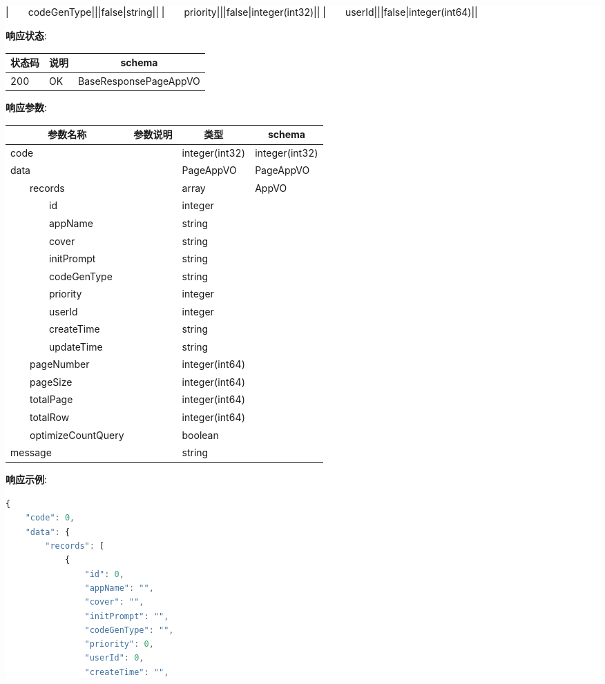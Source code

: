 |&emsp;&emsp;codeGenType|||false|string||
|&emsp;&emsp;priority|||false|integer(int32)||
|&emsp;&emsp;userId|||false|integer(int64)||


**响应状态**:


| 状态码 | 说明 | schema |
| -------- | -------- | ----- | 
|200|OK|BaseResponsePageAppVO|


**响应参数**:


| 参数名称 | 参数说明 | 类型 | schema |
| -------- | -------- | ----- |----- | 
|code||integer(int32)|integer(int32)|
|data||PageAppVO|PageAppVO|
|&emsp;&emsp;records||array|AppVO|
|&emsp;&emsp;&emsp;&emsp;id||integer||
|&emsp;&emsp;&emsp;&emsp;appName||string||
|&emsp;&emsp;&emsp;&emsp;cover||string||
|&emsp;&emsp;&emsp;&emsp;initPrompt||string||
|&emsp;&emsp;&emsp;&emsp;codeGenType||string||
|&emsp;&emsp;&emsp;&emsp;priority||integer||
|&emsp;&emsp;&emsp;&emsp;userId||integer||
|&emsp;&emsp;&emsp;&emsp;createTime||string||
|&emsp;&emsp;&emsp;&emsp;updateTime||string||
|&emsp;&emsp;pageNumber||integer(int64)||
|&emsp;&emsp;pageSize||integer(int64)||
|&emsp;&emsp;totalPage||integer(int64)||
|&emsp;&emsp;totalRow||integer(int64)||
|&emsp;&emsp;optimizeCountQuery||boolean||
|message||string||


**响应示例**:
```javascript
{
	"code": 0,
	"data": {
		"records": [
			{
				"id": 0,
				"appName": "",
				"cover": "",
				"initPrompt": "",
				"codeGenType": "",
				"priority": 0,
				"userId": 0,
				"createTime": "",
```